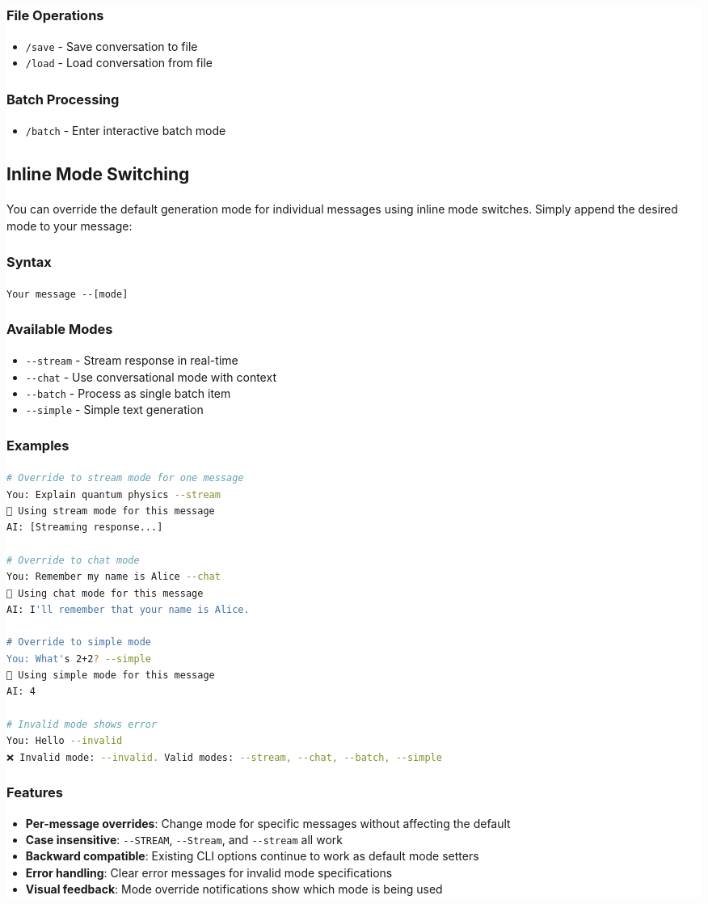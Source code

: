 ### File Operations
- `/save` - Save conversation to file
- `/load` - Load conversation from file

### Batch Processing
- `/batch` - Enter interactive batch mode

## Inline Mode Switching

You can override the default generation mode for individual messages using inline mode switches. Simply append the desired mode to your message:

### Syntax
```
Your message --[mode]
```

### Available Modes
- `--stream` - Stream response in real-time
- `--chat` - Use conversational mode with context
- `--batch` - Process as single batch item
- `--simple` - Simple text generation

### Examples

```bash
# Override to stream mode for one message
You: Explain quantum physics --stream
🔄 Using stream mode for this message
AI: [Streaming response...]

# Override to chat mode
You: Remember my name is Alice --chat
🔄 Using chat mode for this message
AI: I'll remember that your name is Alice.

# Override to simple mode
You: What's 2+2? --simple
🔄 Using simple mode for this message
AI: 4

# Invalid mode shows error
You: Hello --invalid
❌ Invalid mode: --invalid. Valid modes: --stream, --chat, --batch, --simple
```

### Features
- **Per-message overrides**: Change mode for specific messages without affecting the default
- **Case insensitive**: `--STREAM`, `--Stream`, and `--stream` all work
- **Backward compatible**: Existing CLI options continue to work as default mode setters
- **Error handling**: Clear error messages for invalid mode specifications
- **Visual feedback**: Mode override notifications show which mode is being used
